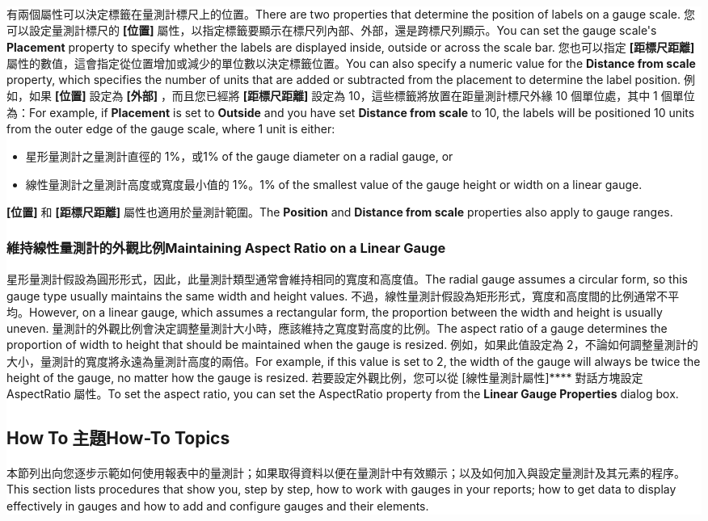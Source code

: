 <span data-ttu-id="26074-229">有兩個屬性可以決定標籤在量測計標尺上的位置。</span><span class="sxs-lookup"><span data-stu-id="26074-229">There are two properties that determine the position of labels on a gauge scale.</span></span> <span data-ttu-id="26074-230">您可以設定量測計標尺的 **[位置]** 屬性，以指定標籤要顯示在標尺列內部、外部，還是跨標尺列顯示。</span><span class="sxs-lookup"><span data-stu-id="26074-230">You can set the gauge scale's **Placement** property to specify whether the labels are displayed inside, outside or across the scale bar.</span></span> <span data-ttu-id="26074-231">您也可以指定 **[距標尺距離]** 屬性的數值，這會指定從位置增加或減少的單位數以決定標籤位置。</span><span class="sxs-lookup"><span data-stu-id="26074-231">You can also specify a numeric value for the **Distance from scale** property, which specifies the number of units that are added or subtracted from the placement to determine the label position.</span></span> <span data-ttu-id="26074-232">例如，如果 **[位置]** 設定為 **[外部]** ，而且您已經將 **[距標尺距離]** 設定為 10，這些標籤將放置在距量測計標尺外緣 10 個單位處，其中 1 個單位為：</span><span class="sxs-lookup"><span data-stu-id="26074-232">For example, if **Placement** is set to **Outside** and you have set **Distance from scale** to 10, the labels will be positioned 10 units from the outer edge of the gauge scale, where 1 unit is either:</span></span>

-   <span data-ttu-id="26074-233">星形量測計之量測計直徑的 1%，或</span><span class="sxs-lookup"><span data-stu-id="26074-233">1% of the gauge diameter on a radial gauge, or</span></span>

-   <span data-ttu-id="26074-234">線性量測計之量測計高度或寬度最小值的 1%。</span><span class="sxs-lookup"><span data-stu-id="26074-234">1% of the smallest value of the gauge height or width on a linear gauge.</span></span>

 <span data-ttu-id="26074-235">**[位置]** 和 **[距標尺距離]** 屬性也適用於量測計範圍。</span><span class="sxs-lookup"><span data-stu-id="26074-235">The **Position** and **Distance from scale** properties also apply to gauge ranges.</span></span>

### <a name="maintaining-aspect-ratio-on-a-linear-gauge"></a><span data-ttu-id="26074-236">維持線性量測計的外觀比例</span><span class="sxs-lookup"><span data-stu-id="26074-236">Maintaining Aspect Ratio on a Linear Gauge</span></span>
 <span data-ttu-id="26074-237">星形量測計假設為圓形形式，因此，此量測計類型通常會維持相同的寬度和高度值。</span><span class="sxs-lookup"><span data-stu-id="26074-237">The radial gauge assumes a circular form, so this gauge type usually maintains the same width and height values.</span></span> <span data-ttu-id="26074-238">不過，線性量測計假設為矩形形式，寬度和高度間的比例通常不平均。</span><span class="sxs-lookup"><span data-stu-id="26074-238">However, on a linear gauge, which assumes a rectangular form, the proportion between the width and height is usually uneven.</span></span> <span data-ttu-id="26074-239">量測計的外觀比例會決定調整量測計大小時，應該維持之寬度對高度的比例。</span><span class="sxs-lookup"><span data-stu-id="26074-239">The aspect ratio of a gauge determines the proportion of width to height that should be maintained when the gauge is resized.</span></span> <span data-ttu-id="26074-240">例如，如果此值設定為 2，不論如何調整量測計的大小，量測計的寬度將永遠為量測計高度的兩倍。</span><span class="sxs-lookup"><span data-stu-id="26074-240">For example, if this value is set to 2, the width of the gauge will always be twice the height of the gauge, no matter how the gauge is resized.</span></span> <span data-ttu-id="26074-241">若要設定外觀比例，您可以從 [線性量測計屬性]\*\*\*\* 對話方塊設定 AspectRatio 屬性。</span><span class="sxs-lookup"><span data-stu-id="26074-241">To set the aspect ratio, you can set the AspectRatio property from the **Linear Gauge Properties** dialog box.</span></span>


##  <a name="how-to-topics"></a><a name="HowTo"></a><span data-ttu-id="26074-242">How To 主題</span><span class="sxs-lookup"><span data-stu-id="26074-242">How-To Topics</span></span>
 <span data-ttu-id="26074-243">本節列出向您逐步示範如何使用報表中的量測計；如果取得資料以便在量測計中有效顯示；以及如何加入與設定量測計及其元素的程序。</span><span class="sxs-lookup"><span data-stu-id="26074-243">This section lists procedures that show you, step by step, how to work with gauges in your reports; how to get data to display effectively in gauges and how to add and configure gauges and their elements.</span></span>
